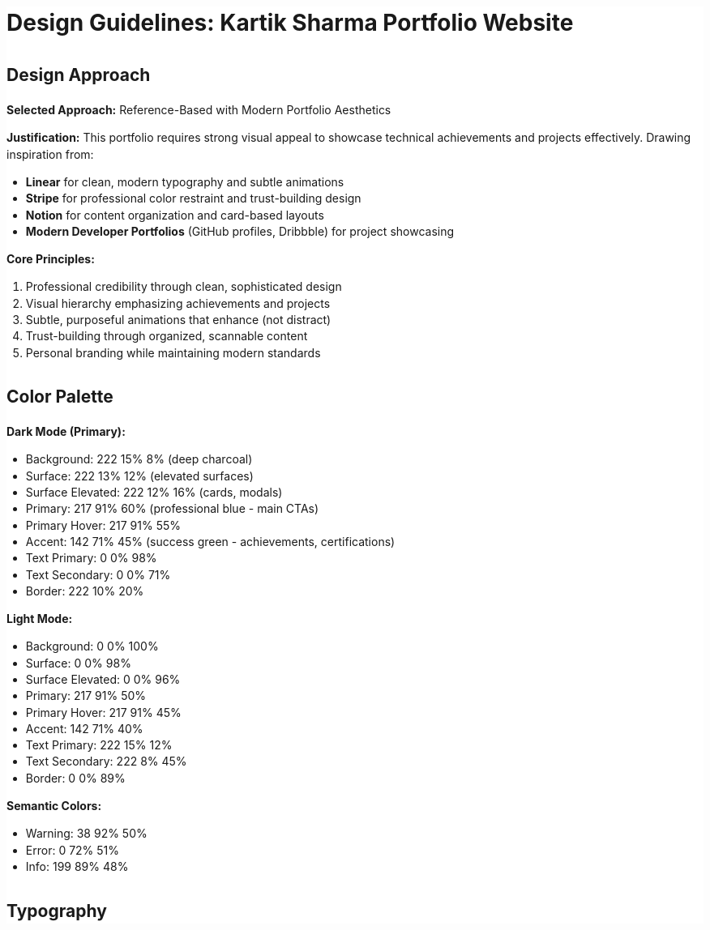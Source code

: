 # Design Guidelines: Kartik Sharma Portfolio Website

## Design Approach

**Selected Approach:** Reference-Based with Modern Portfolio Aesthetics

**Justification:** This portfolio requires strong visual appeal to showcase technical achievements and projects effectively. Drawing inspiration from:
- **Linear** for clean, modern typography and subtle animations
- **Stripe** for professional color restraint and trust-building design
- **Notion** for content organization and card-based layouts
- **Modern Developer Portfolios** (GitHub profiles, Dribbble) for project showcasing

**Core Principles:**
1. Professional credibility through clean, sophisticated design
2. Visual hierarchy emphasizing achievements and projects
3. Subtle, purposeful animations that enhance (not distract)
4. Trust-building through organized, scannable content
5. Personal branding while maintaining modern standards

## Color Palette

**Dark Mode (Primary):**
- Background: 222 15% 8% (deep charcoal)
- Surface: 222 13% 12% (elevated surfaces)
- Surface Elevated: 222 12% 16% (cards, modals)
- Primary: 217 91% 60% (professional blue - main CTAs)
- Primary Hover: 217 91% 55%
- Accent: 142 71% 45% (success green - achievements, certifications)
- Text Primary: 0 0% 98%
- Text Secondary: 0 0% 71%
- Border: 222 10% 20%

**Light Mode:**
- Background: 0 0% 100%
- Surface: 0 0% 98%
- Surface Elevated: 0 0% 96%
- Primary: 217 91% 50%
- Primary Hover: 217 91% 45%
- Accent: 142 71% 40%
- Text Primary: 222 15% 12%
- Text Secondary: 222 8% 45%
- Border: 0 0% 89%

**Semantic Colors:**
- Warning: 38 92% 50%
- Error: 0 72% 51%
- Info: 199 89% 48%

## Typography
